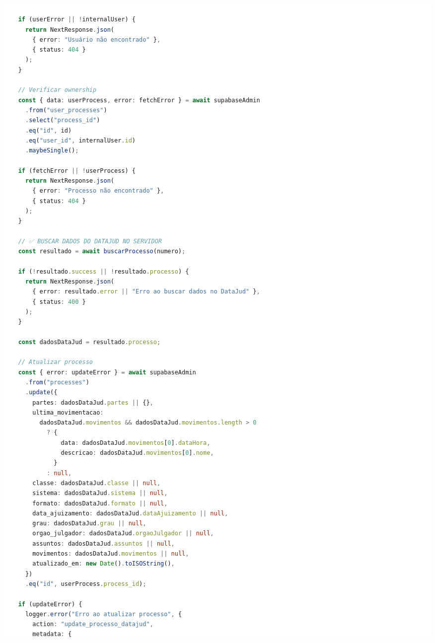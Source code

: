 ```typescript

    if (userError || !internalUser) {
      return NextResponse.json(
        { error: "Usuário não encontrado" },
        { status: 404 }
      );
    }

    // Verificar ownership
    const { data: userProcess, error: fetchError } = await supabaseAdmin
      .from("user_processes")
      .select("process_id")
      .eq("id", id)
      .eq("user_id", internalUser.id)
      .maybeSingle();

    if (fetchError || !userProcess) {
      return NextResponse.json(
        { error: "Processo não encontrado" },
        { status: 404 }
      );
    }

    // ✅ BUSCAR DADOS DO DATAJUD NO SERVIDOR
    const resultado = await buscarProcesso(numero);

    if (!resultado.success || !resultado.processo) {
      return NextResponse.json(
        { error: resultado.error || "Erro ao buscar dados no DataJud" },
        { status: 400 }
      );
    }

    const dadosDataJud = resultado.processo;

    // Atualizar processo
    const { error: updateError } = await supabaseAdmin
      .from("processes")
      .update({
        partes: dadosDataJud.partes || {},
        ultima_movimentacao:
          dadosDataJud.movimentos && dadosDataJud.movimentos.length > 0
            ? {
                data: dadosDataJud.movimentos[0].dataHora,
                descricao: dadosDataJud.movimentos[0].nome,
              }
            : null,
        classe: dadosDataJud.classe || null,
        sistema: dadosDataJud.sistema || null,
        formato: dadosDataJud.formato || null,
        data_ajuizamento: dadosDataJud.dataAjuizamento || null,
        grau: dadosDataJud.grau || null,
        orgao_julgador: dadosDataJud.orgaoJulgador || null,
        assuntos: dadosDataJud.assuntos || null,
        movimentos: dadosDataJud.movimentos || null,
        atualizado_em: new Date().toISOString(),
      })
      .eq("id", userProcess.process_id);

    if (updateError) {
      logger.error("Erro ao atualizar processo", {
        action: "update_processo_datajud",
        metadata: {
```